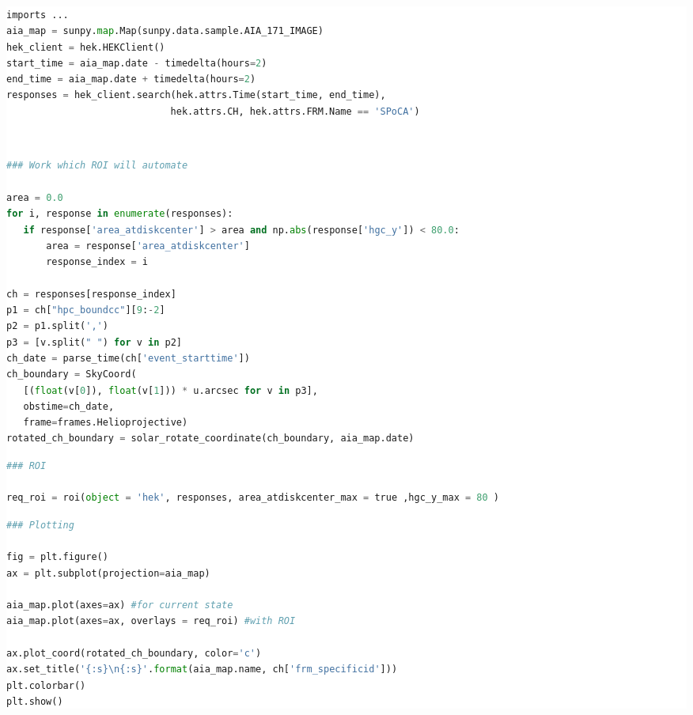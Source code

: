 
```python
imports ...
aia_map = sunpy.map.Map(sunpy.data.sample.AIA_171_IMAGE)
hek_client = hek.HEKClient()
start_time = aia_map.date - timedelta(hours=2)
end_time = aia_map.date + timedelta(hours=2)
responses = hek_client.search(hek.attrs.Time(start_time, end_time),
                             hek.attrs.CH, hek.attrs.FRM.Name == 'SPoCA')
```


​    

```python
### Work which ROI will automate

area = 0.0
for i, response in enumerate(responses):
   if response['area_atdiskcenter'] > area and np.abs(response['hgc_y']) < 80.0:
       area = response['area_atdiskcenter']
       response_index = i
      
ch = responses[response_index]
p1 = ch["hpc_boundcc"][9:-2]
p2 = p1.split(',')
p3 = [v.split(" ") for v in p2]
ch_date = parse_time(ch['event_starttime'])
ch_boundary = SkyCoord(
   [(float(v[0]), float(v[1])) * u.arcsec for v in p3],
   obstime=ch_date,
   frame=frames.Helioprojective)
rotated_ch_boundary = solar_rotate_coordinate(ch_boundary, aia_map.date)
```



```python
### ROI

req_roi = roi(object = 'hek', responses, area_atdiskcenter_max = true ,hgc_y_max = 80 )
```





```python
### Plotting

fig = plt.figure()
ax = plt.subplot(projection=aia_map)

aia_map.plot(axes=ax) #for current state
aia_map.plot(axes=ax, overlays = req_roi) #with ROI

ax.plot_coord(rotated_ch_boundary, color='c')
ax.set_title('{:s}\n{:s}'.format(aia_map.name, ch['frm_specificid']))
plt.colorbar()
plt.show()
```
